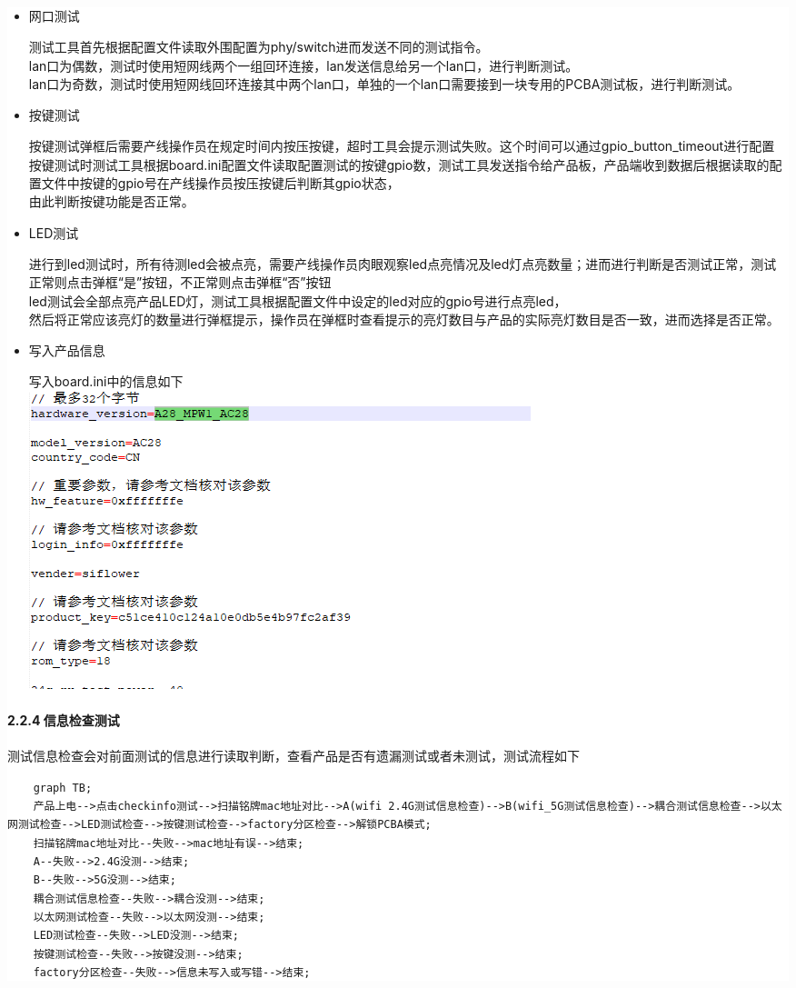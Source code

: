 - 网口测试

    测试工具首先根据配置文件读取外围配置为phy/switch进而发送不同的测试指令。  
    lan口为偶数，测试时使用短网线两个一组回环连接，lan发送信息给另一个lan口，进行判断测试。  
    lan口为奇数，测试时使用短网线回环连接其中两个lan口，单独的一个lan口需要接到一块专用的PCBA测试板，进行判断测试。

- 按键测试 

    按键测试弹框后需要产线操作员在规定时间内按压按键，超时工具会提示测试失败。这个时间可以通过gpio_button_timeout进行配置  
    按键测试时测试工具根据board.ini配置文件读取配置测试的按键gpio数，测试工具发送指令给产品板，产品端收到数据后根据读取的配置文件中按键的gpio号在产线操作员按压按键后判断其gpio状态，  
    由此判断按键功能是否正常。

- LED测试  

    进行到led测试时，所有待测led会被点亮，需要产线操作员肉眼观察led点亮情况及led灯点亮数量；进而进行判断是否测试正常，测试正常则点击弹框“是”按钮，不正常则点击弹框“否”按钮  
    led测试会全部点亮产品LED灯，测试工具根据配置文件中设定的led对应的gpio号进行点亮led，  
    然后将正常应该亮灯的数量进行弹框提示，操作员在弹框时查看提示的亮灯数目与产品的实际亮灯数目是否一致，进而选择是否正常。

- 写入产品信息 
  
    写入board.ini中的信息如下  
    ![boaard_info](/assets/images/pcba_test_image/board_info.png)

#### 2.2.4 信息检查测试

测试信息检查会对前面测试的信息进行读取判断，查看产品是否有遗漏测试或者未测试，测试流程如下 

```mermaid
    graph TB;
    产品上电-->点击checkinfo测试-->扫描铭牌mac地址对比-->A(wifi 2.4G测试信息检查)-->B(wifi_5G测试信息检查)-->耦合测试信息检查-->以太网测试检查-->LED测试检查-->按键测试检查-->factory分区检查-->解锁PCBA模式;
    扫描铭牌mac地址对比--失败-->mac地址有误-->结束;
    A--失败-->2.4G没测-->结束;
    B--失败-->5G没测-->结束;
    耦合测试信息检查--失败-->耦合没测-->结束;
    以太网测试检查--失败-->以太网没测-->结束;
    LED测试检查--失败-->LED没测-->结束;
    按键测试检查--失败-->按键没测-->结束;
    factory分区检查--失败-->信息未写入或写错-->结束;
``` 
